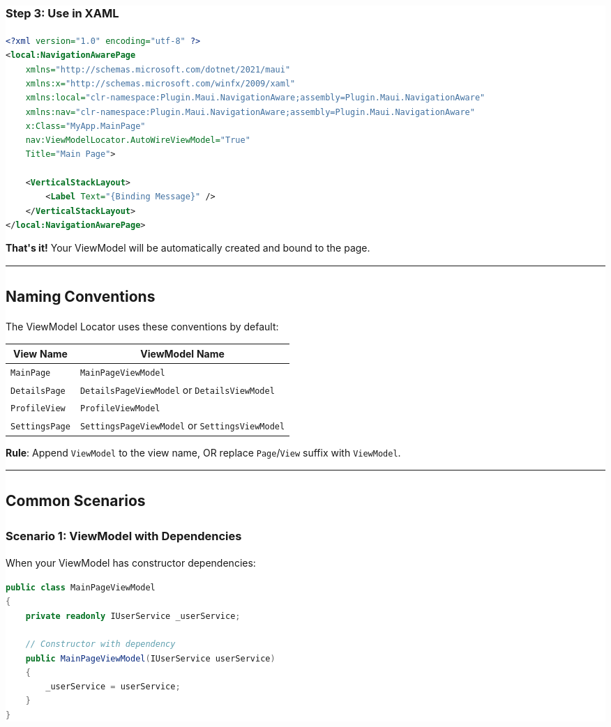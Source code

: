### Step 3: Use in XAML

```xml
<?xml version="1.0" encoding="utf-8" ?>
<local:NavigationAwarePage 
    xmlns="http://schemas.microsoft.com/dotnet/2021/maui"
    xmlns:x="http://schemas.microsoft.com/winfx/2009/xaml"
    xmlns:local="clr-namespace:Plugin.Maui.NavigationAware;assembly=Plugin.Maui.NavigationAware"
    xmlns:nav="clr-namespace:Plugin.Maui.NavigationAware;assembly=Plugin.Maui.NavigationAware"
    x:Class="MyApp.MainPage"
    nav:ViewModelLocator.AutoWireViewModel="True"
    Title="Main Page">
    
    <VerticalStackLayout>
        <Label Text="{Binding Message}" />
    </VerticalStackLayout>
</local:NavigationAwarePage>
```

**That's it!** Your ViewModel will be automatically created and bound to the page.

---

## Naming Conventions

The ViewModel Locator uses these conventions by default:

| View Name | ViewModel Name |
|-----------|----------------|
| `MainPage` | `MainPageViewModel` |
| `DetailsPage` | `DetailsPageViewModel` or `DetailsViewModel` |
| `ProfileView` | `ProfileViewModel` |
| `SettingsPage` | `SettingsPageViewModel` or `SettingsViewModel` |

**Rule**: Append `ViewModel` to the view name, OR replace `Page`/`View` suffix with `ViewModel`.

---

## Common Scenarios

### Scenario 1: ViewModel with Dependencies

When your ViewModel has constructor dependencies:

```csharp
public class MainPageViewModel
{
    private readonly IUserService _userService;
    
    // Constructor with dependency
    public MainPageViewModel(IUserService userService)
    {
        _userService = userService;
    }
}
```
